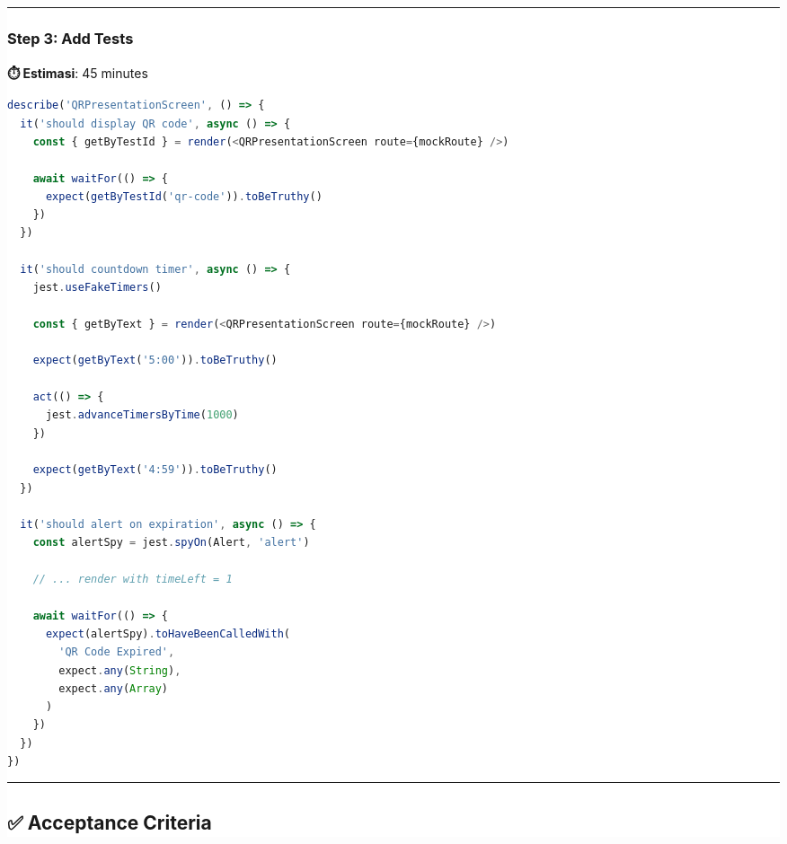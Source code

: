 ```typescript
```

---

### Step 3: Add Tests

**⏱️ Estimasi**: 45 minutes

```typescript
describe('QRPresentationScreen', () => {
  it('should display QR code', async () => {
    const { getByTestId } = render(<QRPresentationScreen route={mockRoute} />)
    
    await waitFor(() => {
      expect(getByTestId('qr-code')).toBeTruthy()
    })
  })

  it('should countdown timer', async () => {
    jest.useFakeTimers()
    
    const { getByText } = render(<QRPresentationScreen route={mockRoute} />)
    
    expect(getByText('5:00')).toBeTruthy()
    
    act(() => {
      jest.advanceTimersByTime(1000)
    })
    
    expect(getByText('4:59')).toBeTruthy()
  })

  it('should alert on expiration', async () => {
    const alertSpy = jest.spyOn(Alert, 'alert')
    
    // ... render with timeLeft = 1
    
    await waitFor(() => {
      expect(alertSpy).toHaveBeenCalledWith(
        'QR Code Expired',
        expect.any(String),
        expect.any(Array)
      )
    })
  })
})
```

---

## ✅ Acceptance Criteria

